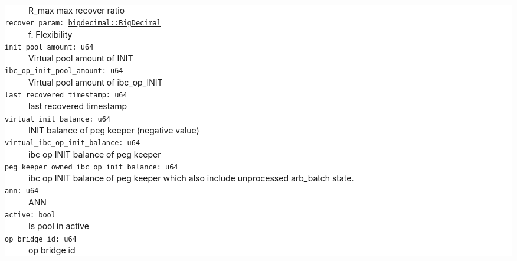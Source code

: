 </dt>
<dd>
 R_max max recover ratio
</dd>
<dt>
<code>recover_param: <a href="bigdecimal.md#0x1_bigdecimal_BigDecimal">bigdecimal::BigDecimal</a></code>
</dt>
<dd>
 f. Flexibility
</dd>
<dt>
<code>init_pool_amount: u64</code>
</dt>
<dd>
 Virtual pool amount of INIT
</dd>
<dt>
<code>ibc_op_init_pool_amount: u64</code>
</dt>
<dd>
 Virtual pool amount of ibc_op_INIT
</dd>
<dt>
<code>last_recovered_timestamp: u64</code>
</dt>
<dd>
 last recovered timestamp
</dd>
<dt>
<code>virtual_init_balance: u64</code>
</dt>
<dd>
 INIT balance of peg keeper (negative value)
</dd>
<dt>
<code>virtual_ibc_op_init_balance: u64</code>
</dt>
<dd>
 ibc op INIT balance of peg keeper
</dd>
<dt>
<code>peg_keeper_owned_ibc_op_init_balance: u64</code>
</dt>
<dd>
 ibc op INIT balance of peg keeper which also include unprocessed arb_batch state.
</dd>
<dt>
<code>ann: u64</code>
</dt>
<dd>
 ANN
</dd>
<dt>
<code>active: bool</code>
</dt>
<dd>
 Is pool in active
</dd>
<dt>
<code>op_bridge_id: u64</code>
</dt>
<dd>
 op bridge id